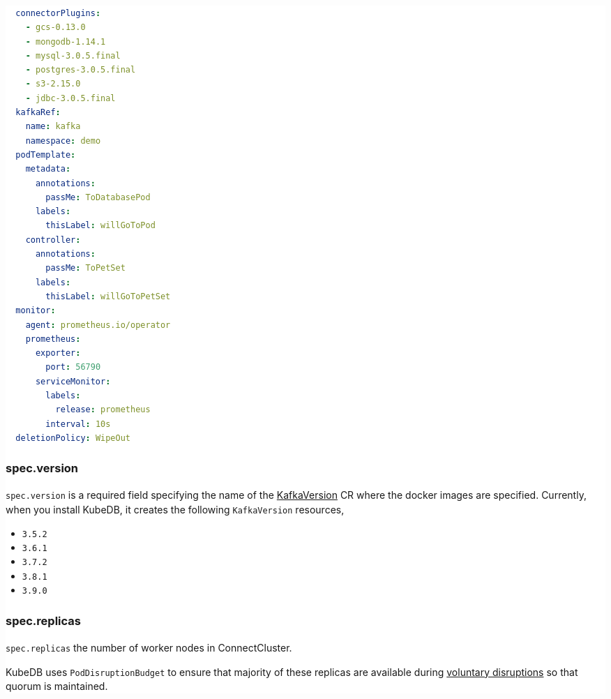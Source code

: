 ```yaml
  connectorPlugins:
    - gcs-0.13.0
    - mongodb-1.14.1
    - mysql-3.0.5.final
    - postgres-3.0.5.final
    - s3-2.15.0
    - jdbc-3.0.5.final
  kafkaRef:
    name: kafka
    namespace: demo
  podTemplate:
    metadata:
      annotations:
        passMe: ToDatabasePod
      labels:
        thisLabel: willGoToPod
    controller:
      annotations:
        passMe: ToPetSet
      labels:
        thisLabel: willGoToPetSet
  monitor:
    agent: prometheus.io/operator
    prometheus:
      exporter:
        port: 56790
      serviceMonitor:
        labels:
          release: prometheus
        interval: 10s
  deletionPolicy: WipeOut
```

### spec.version

`spec.version` is a required field specifying the name of the [KafkaVersion](/docs/guides/kafka/concepts/kafkaversion.md) CR where the docker images are specified. Currently, when you install KubeDB, it creates the following `KafkaVersion` resources,

- `3.5.2`
- `3.6.1`
- `3.7.2`
- `3.8.1`
- `3.9.0`

### spec.replicas

`spec.replicas` the number of worker nodes in ConnectCluster.

KubeDB uses `PodDisruptionBudget` to ensure that majority of these replicas are available during [voluntary disruptions](https://kubernetes.io/docs/concepts/workloads/pods/disruptions/#voluntary-and-involuntary-disruptions) so that quorum is maintained.
